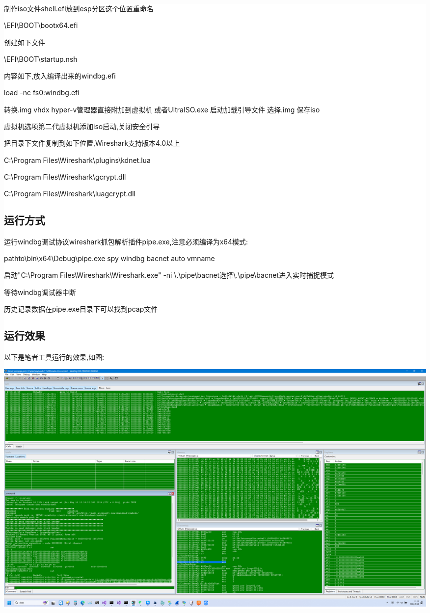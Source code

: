 制作iso文件shell.efi放到esp分区这个位置重命名

\EFI\BOOT\bootx64.efi

创建如下文件

\EFI\BOOT\startup.nsh

内容如下,放入编译出来的windbg.efi

load -nc  fs0:windbg.efi

转换.img vhdx hyper-v管理器直接附加到虚拟机 或者UltraISO.exe 启动加载引导文件 选择.img 保存iso

虚拟机选项第二代虚拟机添加iso启动,关闭安全引导

把目录下文件复制到如下位置,Wireshark支持版本4.0以上

C:\Program Files\Wireshark\plugins\kdnet.lua

C:\Program Files\Wireshark\gcrypt.dll

C:\Program Files\Wireshark\luagcrypt.dll

## 运行方式 ##

运行windbg调试协议wireshark抓包解析插件pipe.exe,注意必须编译为x64模式:

pathto\bin\x64\Debug\pipe.exe spy windbg bacnet auto vmname

启动"C:\Program Files\Wireshark\Wireshark.exe"  -ni \\.\pipe\bacnet选择\\.\pipe\bacnet进入实时捕捉模式

等待windbg调试器中断

历史记录数据在pipe.exe目录下可以找到pcap文件

## 运行效果 ##

以下是笔者工具运行的效果,如图:

![查看大图](img/windbg.png)
